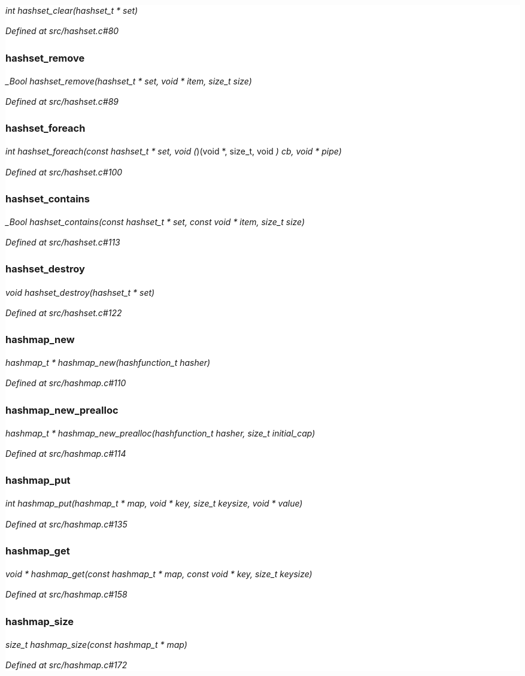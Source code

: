 *int hashset_clear(hashset_t * set)*

*Defined at src/hashset.c#80*

### hashset_remove

*_Bool hashset_remove(hashset_t * set, void * item, size_t size)*

*Defined at src/hashset.c#89*

### hashset_foreach

*int hashset_foreach(const hashset_t * set, void (*)(void *, size_t, void *) cb, void * pipe)*

*Defined at src/hashset.c#100*

### hashset_contains

*_Bool hashset_contains(const hashset_t * set, const void * item, size_t size)*

*Defined at src/hashset.c#113*

### hashset_destroy

*void hashset_destroy(hashset_t * set)*

*Defined at src/hashset.c#122*

### hashmap_new

*hashmap_t * hashmap_new(hashfunction_t hasher)*

*Defined at src/hashmap.c#110*

### hashmap_new_prealloc

*hashmap_t * hashmap_new_prealloc(hashfunction_t hasher, size_t initial_cap)*

*Defined at src/hashmap.c#114*

### hashmap_put

*int hashmap_put(hashmap_t * map, void * key, size_t keysize, void * value)*

*Defined at src/hashmap.c#135*

### hashmap_get

*void * hashmap_get(const hashmap_t * map, const void * key, size_t keysize)*

*Defined at src/hashmap.c#158*

### hashmap_size

*size_t hashmap_size(const hashmap_t * map)*

*Defined at src/hashmap.c#172*
